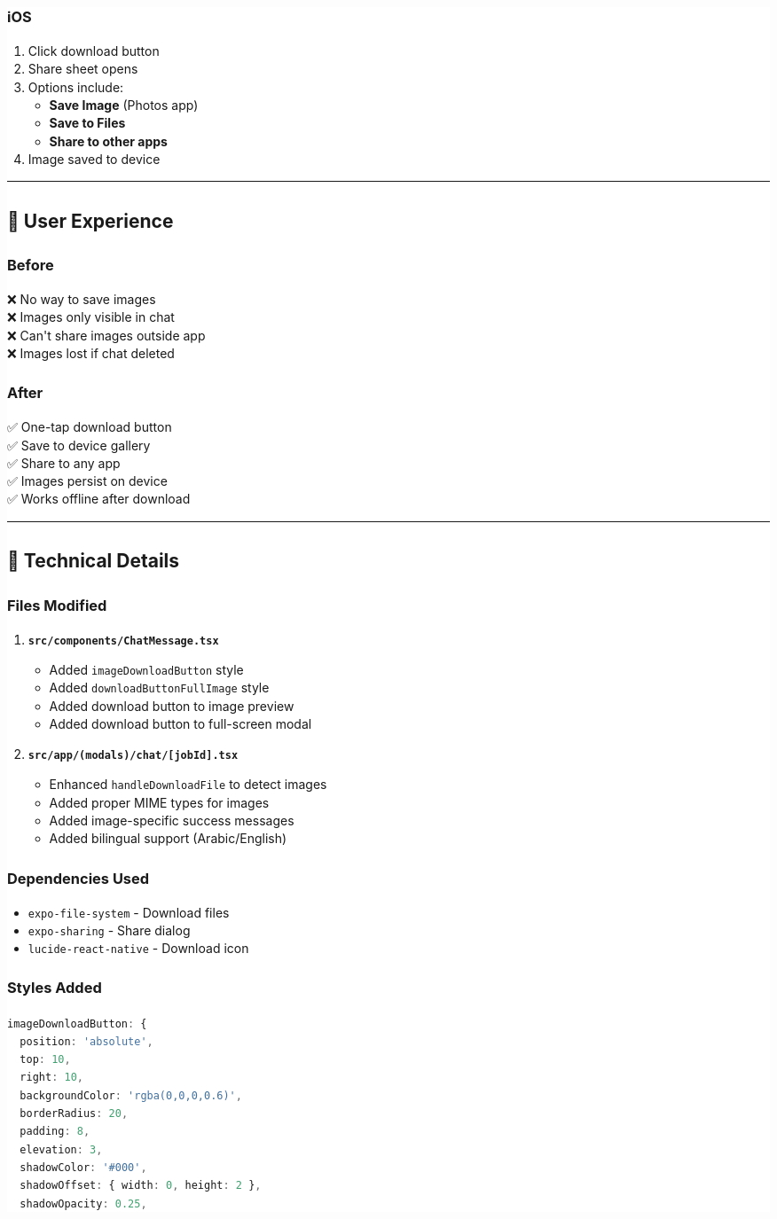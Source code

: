 ### iOS
1. Click download button
2. Share sheet opens
3. Options include:
   - **Save Image** (Photos app)
   - **Save to Files**
   - **Share to other apps**
4. Image saved to device

---

## 🎯 User Experience

### Before
❌ No way to save images  
❌ Images only visible in chat  
❌ Can't share images outside app  
❌ Images lost if chat deleted  

### After
✅ One-tap download button  
✅ Save to device gallery  
✅ Share to any app  
✅ Images persist on device  
✅ Works offline after download  

---

## 🔧 Technical Details

### Files Modified
1. **`src/components/ChatMessage.tsx`**
   - Added `imageDownloadButton` style
   - Added `downloadButtonFullImage` style
   - Added download button to image preview
   - Added download button to full-screen modal

2. **`src/app/(modals)/chat/[jobId].tsx`**
   - Enhanced `handleDownloadFile` to detect images
   - Added proper MIME types for images
   - Added image-specific success messages
   - Added bilingual support (Arabic/English)

### Dependencies Used
- `expo-file-system` - Download files
- `expo-sharing` - Share dialog
- `lucide-react-native` - Download icon

### Styles Added
```typescript
imageDownloadButton: {
  position: 'absolute',
  top: 10,
  right: 10,
  backgroundColor: 'rgba(0,0,0,0.6)',
  borderRadius: 20,
  padding: 8,
  elevation: 3,
  shadowColor: '#000',
  shadowOffset: { width: 0, height: 2 },
  shadowOpacity: 0.25,
```